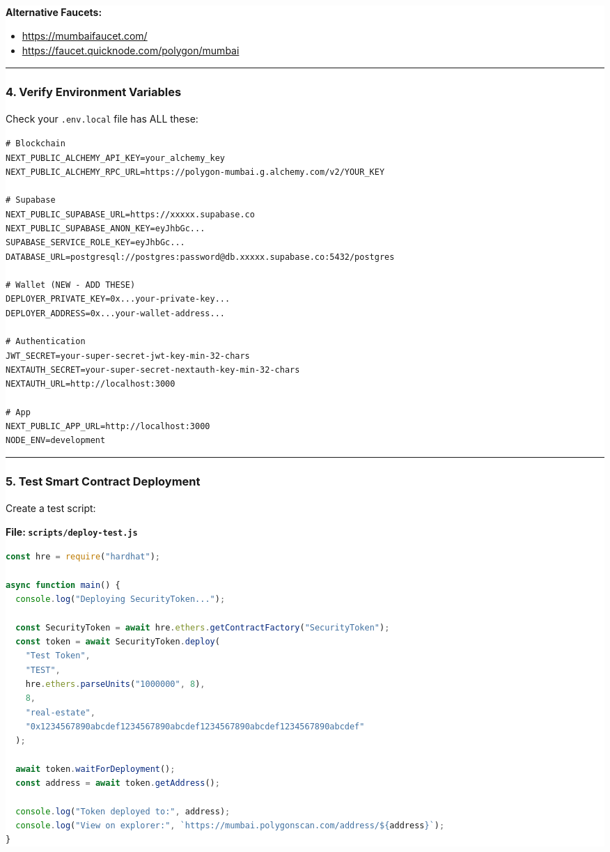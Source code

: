 **Alternative Faucets:**
- https://mumbaifaucet.com/
- https://faucet.quicknode.com/polygon/mumbai

---

### **4. Verify Environment Variables**

Check your `.env.local` file has ALL these:

```env
# Blockchain
NEXT_PUBLIC_ALCHEMY_API_KEY=your_alchemy_key
NEXT_PUBLIC_ALCHEMY_RPC_URL=https://polygon-mumbai.g.alchemy.com/v2/YOUR_KEY

# Supabase
NEXT_PUBLIC_SUPABASE_URL=https://xxxxx.supabase.co
NEXT_PUBLIC_SUPABASE_ANON_KEY=eyJhbGc...
SUPABASE_SERVICE_ROLE_KEY=eyJhbGc...
DATABASE_URL=postgresql://postgres:password@db.xxxxx.supabase.co:5432/postgres

# Wallet (NEW - ADD THESE)
DEPLOYER_PRIVATE_KEY=0x...your-private-key...
DEPLOYER_ADDRESS=0x...your-wallet-address...

# Authentication
JWT_SECRET=your-super-secret-jwt-key-min-32-chars
NEXTAUTH_SECRET=your-super-secret-nextauth-key-min-32-chars
NEXTAUTH_URL=http://localhost:3000

# App
NEXT_PUBLIC_APP_URL=http://localhost:3000
NODE_ENV=development
```

---

### **5. Test Smart Contract Deployment**

Create a test script:

**File: `scripts/deploy-test.js`**

```javascript
const hre = require("hardhat");

async function main() {
  console.log("Deploying SecurityToken...");

  const SecurityToken = await hre.ethers.getContractFactory("SecurityToken");
  const token = await SecurityToken.deploy(
    "Test Token",
    "TEST",
    hre.ethers.parseUnits("1000000", 8),
    8,
    "real-estate",
    "0x1234567890abcdef1234567890abcdef1234567890abcdef1234567890abcdef"
  );

  await token.waitForDeployment();
  const address = await token.getAddress();

  console.log("Token deployed to:", address);
  console.log("View on explorer:", `https://mumbai.polygonscan.com/address/${address}`);
}

```